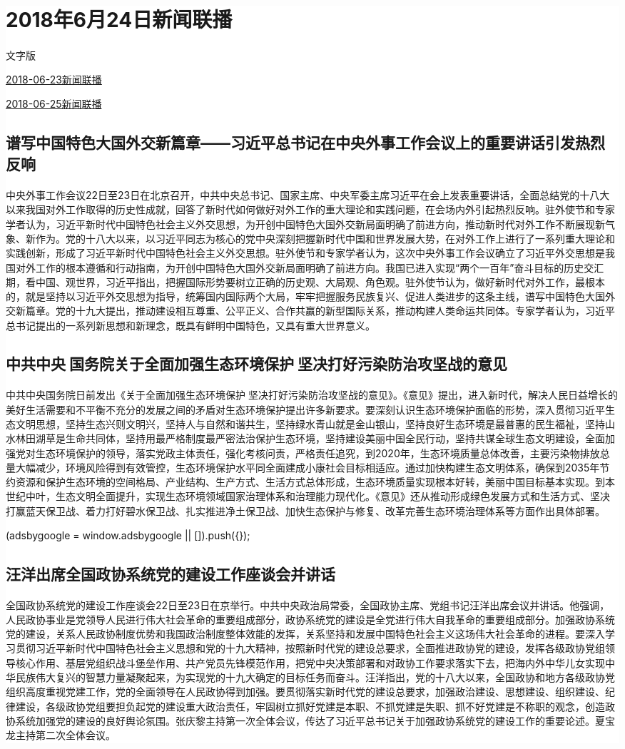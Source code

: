 







# 2018年6月24日新闻联播
 文字版








[2018-06-23新闻联播](/xinwenlianbo/20180623)


[2018-06-25新闻联播](/xinwenlianbo/20180625)





## 谱写中国特色大国外交新篇章——习近平总书记在中央外事工作会议上的重要讲话引发热烈反响


中央外事工作会议22日至23日在北京召开，中共中央总书记、国家主席、中央军委主席习近平在会上发表重要讲话，全面总结党的十八大以来我国对外工作取得的历史性成就，回答了新时代如何做好对外工作的重大理论和实践问题，在会场内外引起热烈反响。驻外使节和专家学者认为，习近平新时代中国特色社会主义外交思想，为开创中国特色大国外交新局面明确了前进方向，推动新时代对外工作不断展现新气象、新作为。党的十八大以来，以习近平同志为核心的党中央深刻把握新时代中国和世界发展大势，在对外工作上进行了一系列重大理论和实践创新，形成了习近平新时代中国特色社会主义外交思想。驻外使节和专家学者认为，这次中央外事工作会议确立了习近平外交思想是我国对外工作的根本遵循和行动指南，为开创中国特色大国外交新局面明确了前进方向。我国已进入实现“两个一百年”奋斗目标的历史交汇期，看中国、观世界，习近平指出，把握国际形势要树立正确的历史观、大局观、角色观。驻外使节认为，做好新时代对外工作，最根本的，就是坚持以习近平外交思想为指导，统筹国内国际两个大局，牢牢把握服务民族复兴、促进人类进步的这条主线，谱写中国特色大国外交新篇章。党的十九大提出，推动建设相互尊重、公平正义、合作共赢的新型国际关系，推动构建人类命运共同体。专家学者认为，习近平总书记提出的一系列新思想和新理念，既具有鲜明中国特色，又具有重大世界意义。


## 中共中央 国务院关于全面加强生态环境保护 坚决打好污染防治攻坚战的意见


中共中央国务院日前发出《关于全面加强生态环境保护 坚决打好污染防治攻坚战的意见》。《意见》提出，进入新时代，解决人民日益增长的美好生活需要和不平衡不充分的发展之间的矛盾对生态环境保护提出许多新要求。要深刻认识生态环境保护面临的形势，深入贯彻习近平生态文明思想，坚持生态兴则文明兴，坚持人与自然和谐共生，坚持绿水青山就是金山银山，坚持良好生态环境是最普惠的民生福祉，坚持山水林田湖草是生命共同体，坚持用最严格制度最严密法治保护生态环境，坚持建设美丽中国全民行动，坚持共谋全球生态文明建设，全面加强党对生态环境保护的领导，落实党政主体责任，强化考核问责，严格责任追究，到2020年，生态环境质量总体改善，主要污染物排放总量大幅减少，环境风险得到有效管控，生态环境保护水平同全面建成小康社会目标相适应。通过加快构建生态文明体系，确保到2035年节约资源和保护生态环境的空间格局、产业结构、生产方式、生活方式总体形成，生态环境质量实现根本好转，美丽中国目标基本实现。到本世纪中叶，生态文明全面提升，实现生态环境领域国家治理体系和治理能力现代化。《意见》还从推动形成绿色发展方式和生活方式、坚决打赢蓝天保卫战、着力打好碧水保卫战、扎实推进净土保卫战、加快生态保护与修复、改革完善生态环境治理体系等方面作出具体部署。





 (adsbygoogle = window.adsbygoogle || []).push({});

 
## 汪洋出席全国政协系统党的建设工作座谈会并讲话


全国政协系统党的建设工作座谈会22日至23日在京举行。中共中央政治局常委，全国政协主席、党组书记汪洋出席会议并讲话。他强调，人民政协事业是党领导人民进行伟大社会革命的重要组成部分，政协系统党的建设是全党进行伟大自我革命的重要组成部分。加强政协系统党的建设，关系人民政协制度优势和我国政治制度整体效能的发挥，关系坚持和发展中国特色社会主义这场伟大社会革命的进程。要深入学习贯彻习近平新时代中国特色社会主义思想和党的十九大精神，按照新时代党的建设总要求，全面推进政协党的建设，发挥各级政协党组领导核心作用、基层党组织战斗堡垒作用、共产党员先锋模范作用，把党中央决策部署和对政协工作要求落实下去，把海内外中华儿女实现中华民族伟大复兴的智慧力量凝聚起来，为实现党的十九大确定的目标任务而奋斗。汪洋指出，党的十八大以来，全国政协和地方各级政协党组织高度重视党建工作，党的全面领导在人民政协得到加强。要贯彻落实新时代党的建设总要求，加强政治建设、思想建设、组织建设、纪律建设，各级政协党组要担负起党的建设重大政治责任，牢固树立抓好党建是本职、不抓党建是失职、抓不好党建是不称职的观念，创造政协系统加强党的建设的良好舆论氛围。张庆黎主持第一次全体会议，传达了习近平总书记关于加强政协系统党的建设工作的重要论述。夏宝龙主持第二次全体会议。
